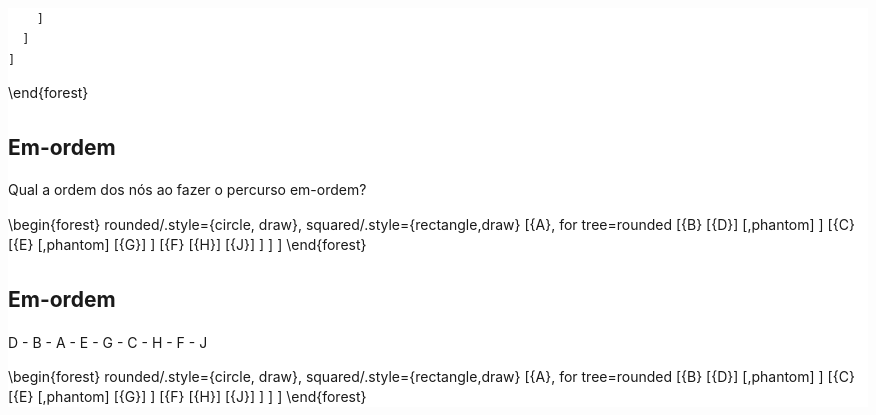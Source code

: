         ]
      ]
    ]
\end{forest}

## Em-ordem

Qual a ordem dos nós ao fazer o percurso em-ordem?

\begin{forest}
    rounded/.style={circle, draw},
    squared/.style={rectangle,draw}
    [{A}, for tree=rounded
      [{B} 
        [{D}] 
        [,phantom]
      ]
      [{C}
        [{E}
         [,phantom]
         [{G}]
        ]
        [{F}
          [{H}]
          [{J}]
        ]
      ]
    ]
\end{forest}

## Em-ordem

D - B - A - E - G - C - H - F - J

\begin{forest}
    rounded/.style={circle, draw},
    squared/.style={rectangle,draw}
    [{A}, for tree=rounded
      [{B} 
        [{D}] 
        [,phantom]
      ]
      [{C}
        [{E}
         [,phantom]
         [{G}]
        ]
        [{F}
          [{H}]
          [{J}]
        ]
      ]
    ]
\end{forest}
